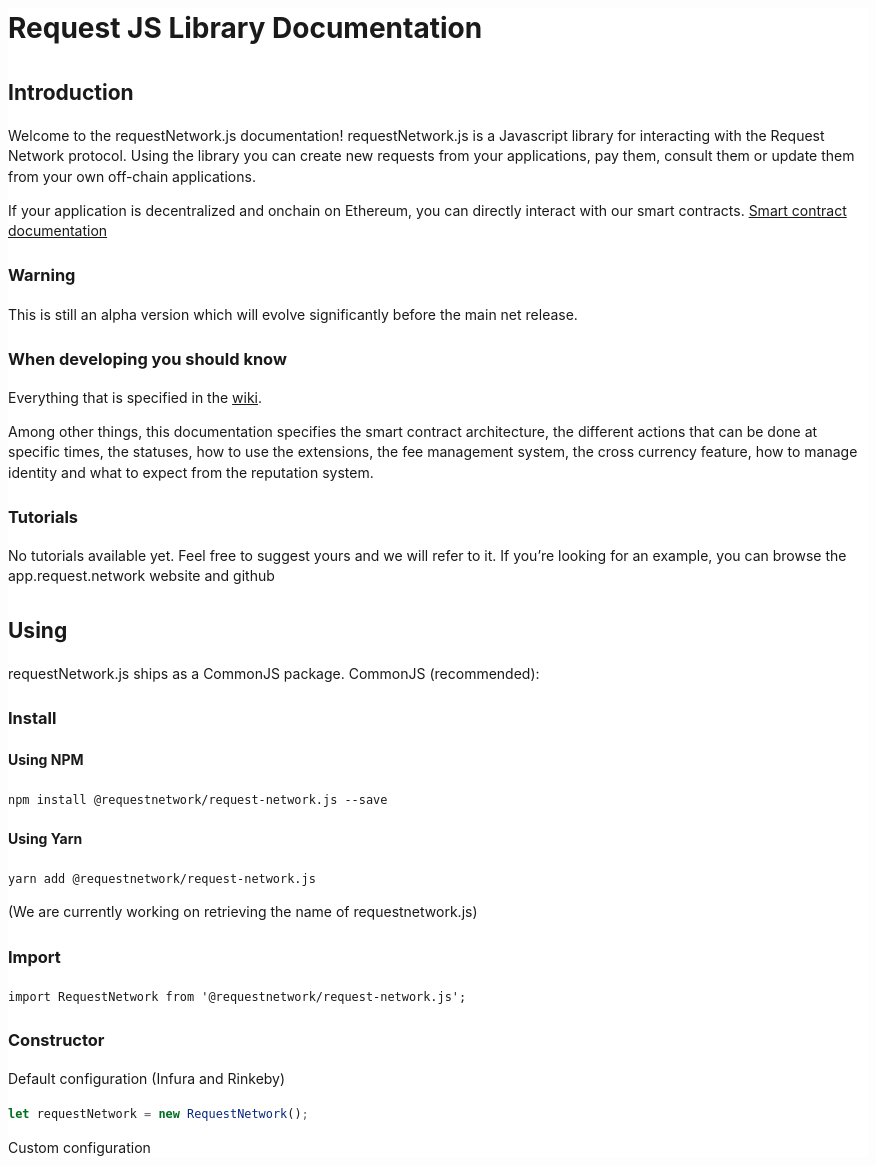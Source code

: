 # Request JS Library Documentation 
## Introduction
Welcome to the requestNetwork.js documentation! requestNetwork.js is a Javascript library for interacting with the Request Network protocol. 
Using the library you can create new requests from your applications, pay them, consult them or update them from your own off-chain applications. 

If your application is decentralized and onchain on Ethereum, you can directly interact with our smart contracts. [Smart contract documentation](/packages/requestNetworkSmartContracts)  

### Warning
This is still an alpha version which will evolve significantly before the main net release. 

### When developing you should know
Everything that is specified in the [wiki](https://github.com/RequestNetwork/Request/wiki).

Among other things, this documentation specifies the smart contract architecture, the different actions that can be done at specific times, the statuses, how to use the extensions, the fee management system, the cross currency feature, how to manage identity and what to expect from the reputation system.

### Tutorials
No tutorials available yet. Feel free to suggest yours and we will refer to it.
If you’re looking for an example, you can browse the app.request.network website and github

## Using
requestNetwork.js ships as a CommonJS package.
CommonJS (recommended):
### Install

#### Using NPM
`npm install @requestnetwork/request-network.js --save`

#### Using Yarn
`yarn add @requestnetwork/request-network.js`

(We are currently working on retrieving the name of requestnetwork.js)

### Import
`import RequestNetwork from '@requestnetwork/request-network.js';`

### Constructor
Default configuration (Infura and Rinkeby)

```js
let requestNetwork = new RequestNetwork();
```

Custom configuration 
